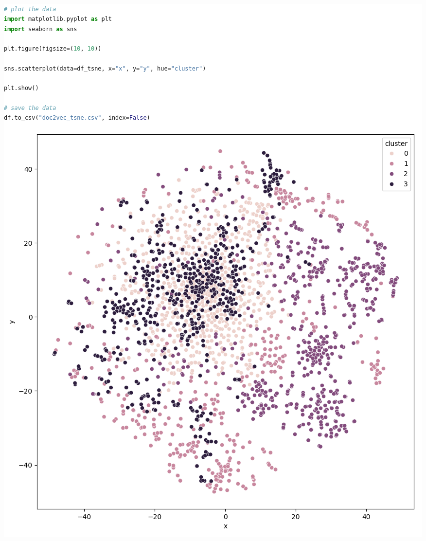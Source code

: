 
```python
# plot the data
import matplotlib.pyplot as plt
import seaborn as sns

plt.figure(figsize=(10, 10))

sns.scatterplot(data=df_tsne, x="x", y="y", hue="cluster")

plt.show()

# save the data
df.to_csv("doc2vec_tsne.csv", index=False)
```



![png](IR_02_Classification_Doc2Vec_files/IR_02_Classification_Doc2Vec_7_0.png)
